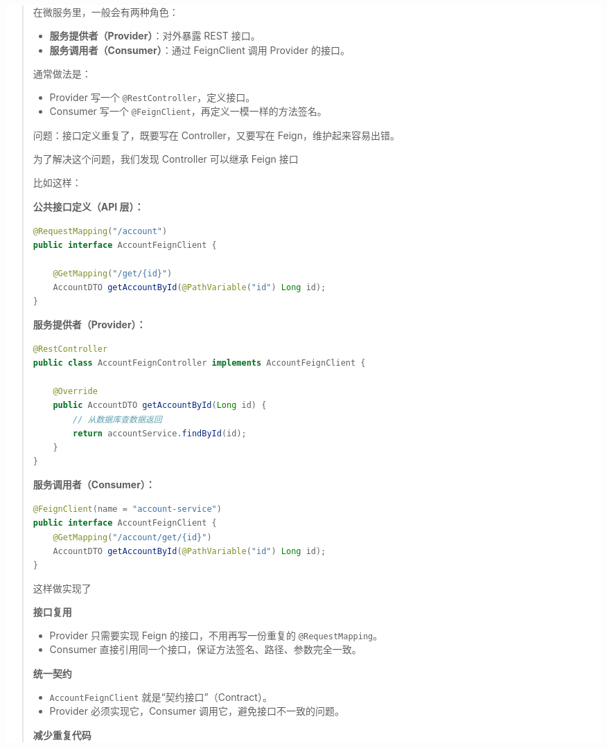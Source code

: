 > 在微服务里，一般会有两种角色：
>
> - **服务提供者（Provider）**：对外暴露 REST 接口。
> - **服务调用者（Consumer）**：通过 FeignClient 调用 Provider 的接口。
>
> 通常做法是：
>
> - Provider 写一个 `@RestController`，定义接口。
> - Consumer 写一个 `@FeignClient`，再定义一模一样的方法签名。
>
> 问题：接口定义重复了，既要写在 Controller，又要写在 Feign，维护起来容易出错。
>
> 为了解决这个问题，我们发现 Controller 可以继承 Feign 接口
>
> 比如这样：
>
> **公共接口定义（API 层）：**
>
> ```java
> @RequestMapping("/account")
> public interface AccountFeignClient {
> 
>     @GetMapping("/get/{id}")
>     AccountDTO getAccountById(@PathVariable("id") Long id);
> }
> ```
>
> **服务提供者（Provider）：**
>
> ```java
> @RestController
> public class AccountFeignController implements AccountFeignClient {
> 
>     @Override
>     public AccountDTO getAccountById(Long id) {
>         // 从数据库查数据返回
>         return accountService.findById(id);
>     }
> }
> ```
>
> **服务调用者（Consumer）：**
>
> ```java
> @FeignClient(name = "account-service")
> public interface AccountFeignClient {
>     @GetMapping("/account/get/{id}")
>     AccountDTO getAccountById(@PathVariable("id") Long id);
> }
> ```
>
> 这样做实现了
>
> **接口复用**
>
> - Provider 只需要实现 Feign 的接口，不用再写一份重复的 `@RequestMapping`。
> - Consumer 直接引用同一个接口，保证方法签名、路径、参数完全一致。
>
> **统一契约**
>
> - `AccountFeignClient` 就是“契约接口”（Contract）。
> - Provider 必须实现它，Consumer 调用它，避免接口不一致的问题。
>
> **减少重复代码**